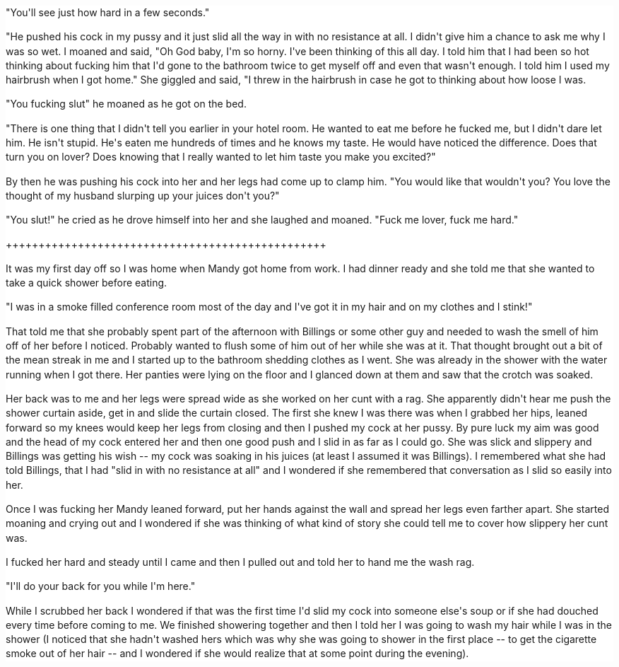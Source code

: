  "You'll see just how hard in a few seconds." 

 "He pushed his cock in my pussy and it just slid all the way in with no resistance at all. I didn't give him a chance to ask me why I was so wet. I moaned and said, "Oh God baby, I'm so horny. I've been thinking of this all day. I told him that I had been so hot thinking about fucking him that I'd gone to the bathroom twice to get myself off and even that wasn't enough. I told him I used my hairbrush when I got home." She giggled and said, "I threw in the hairbrush in case he got to thinking about how loose I was. 

 "You fucking slut" he moaned as he got on the bed. 

 "There is one thing that I didn't tell you earlier in your hotel room. He wanted to eat me before he fucked me, but I didn't dare let him. He isn't stupid. He's eaten me hundreds of times and he knows my taste. He would have noticed the difference. Does that turn you on lover? Does knowing that I really wanted to let him taste you make you excited?" 

 By then he was pushing his cock into her and her legs had come up to clamp him. "You would like that wouldn't you? You love the thought of my husband slurping up your juices don't you?" 

 "You slut!" he cried as he drove himself into her and she laughed and moaned. "Fuck me lover, fuck me hard." 

 +++++++++++++++++++++++++++++++++++++++++++++++++ 

 It was my first day off so I was home when Mandy got home from work. I had dinner ready and she told me that she wanted to take a quick shower before eating. 

 "I was in a smoke filled conference room most of the day and I've got it in my hair and on my clothes and I stink!" 

 That told me that she probably spent part of the afternoon with Billings or some other guy and needed to wash the smell of him off of her before I noticed. Probably wanted to flush some of him out of her while she was at it. That thought brought out a bit of the mean streak in me and I started up to the bathroom shedding clothes as I went. She was already in the shower with the water running when I got there. Her panties were lying on the floor and I glanced down at them and saw that the crotch was soaked. 

 Her back was to me and her legs were spread wide as she worked on her cunt with a rag. She apparently didn't hear me push the shower curtain aside, get in and slide the curtain closed. The first she knew I was there was when I grabbed her hips, leaned forward so my knees would keep her legs from closing and then I pushed my cock at her pussy. By pure luck my aim was good and the head of my cock entered her and then one good push and I slid in as far as I could go. She was slick and slippery and Billings was getting his wish -- my cock was soaking in his juices (at least I assumed it was Billings). I remembered what she had told Billings, that I had "slid in with no resistance at all" and I wondered if she remembered that conversation as I slid so easily into her. 

 Once I was fucking her Mandy leaned forward, put her hands against the wall and spread her legs even farther apart. She started moaning and crying out and I wondered if she was thinking of what kind of story she could tell me to cover how slippery her cunt was. 

 I fucked her hard and steady until I came and then I pulled out and told her to hand me the wash rag. 

 "I'll do your back for you while I'm here." 

 While I scrubbed her back I wondered if that was the first time I'd slid my cock into someone else's soup or if she had douched every time before coming to me. We finished showering together and then I told her I was going to wash my hair while I was in the shower (I noticed that she hadn't washed hers which was why she was going to shower in the first place -- to get the cigarette smoke out of her hair -- and I wondered if she would realize that at some point during the evening). 

